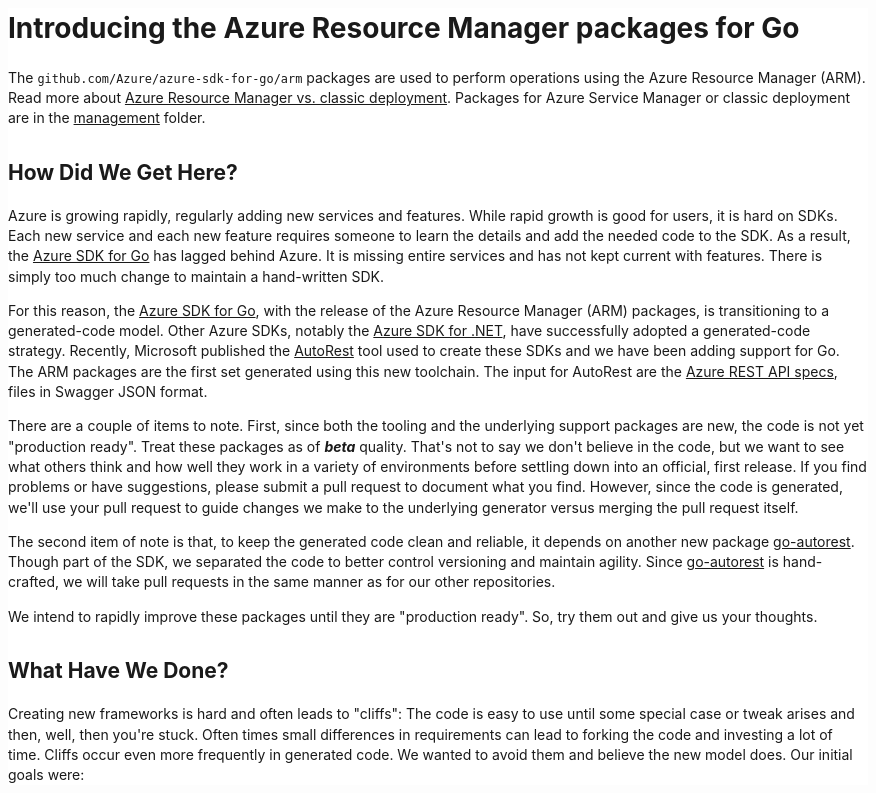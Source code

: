 # Introducing the Azure Resource Manager packages for Go

The `github.com/Azure/azure-sdk-for-go/arm` packages are used to perform operations using the Azure Resource Manager (ARM). Read more about [Azure Resource Manager vs. classic deployment](https://azure.microsoft.com/documentation/articles/resource-manager-deployment-model/). Packages for Azure Service Manager or classic deployment are in the [management](https://github.com/Azure/azure-sdk-for-go/tree/master/management) folder.


## How Did We Get Here?

Azure is growing rapidly, regularly adding new services and features. While rapid growth
is good for users, it is hard on SDKs. Each new service and each new feature requires someone to
learn the details and add the needed code to the SDK. As a result, the
[Azure SDK for Go](https://github.com/Azure/azure-sdk-for-go)
has lagged behind Azure. It is missing
entire services and has not kept current with features. There is simply too much change to maintain
a hand-written SDK.

For this reason, the
[Azure SDK for Go](https://github.com/Azure/azure-sdk-for-go),
with the release of the Azure Resource Manager (ARM)
packages, is transitioning to a generated-code model. Other Azure SDKs, notably the
[Azure SDK for .NET](https://github.com/Azure/azure-sdk-for-net), have successfully adopted a
generated-code strategy. Recently, Microsoft published the
[AutoRest](https://github.com/Azure/autorest) tool used to create these SDKs and we have been adding support for Go. The ARM packages are
the first set generated using this new toolchain. The input for AutoRest are the [Azure REST API specs](https://github.com/Azure/azure-rest-api-specs), files in Swagger JSON format.

There are a couple of items to note. First, since both the tooling and the underlying support
packages are new, the code is not yet "production ready". Treat these packages as of
***beta*** quality.
That's not to say we don't believe in the code, but we want to see what others think and how well
they work in a variety of environments before settling down into an official, first release. If you
find problems or have suggestions, please submit a pull request to document what you find. However,
since the code is generated, we'll use your pull request to guide changes we make to the underlying
generator versus merging the pull request itself.

The second item of note is that, to keep the generated code clean and reliable, it depends on
another new package [go-autorest](https://github.com/Azure/go-autorest).
Though part of the SDK, we separated the code to better control versioning and maintain agility.
Since 
[go-autorest](https://github.com/Azure/go-autorest)
is hand-crafted, we will take pull requests in the same manner as for our other repositories.

We intend to rapidly improve these packages until they are "production ready".
So, try them out and give us your thoughts.

## What Have We Done?

Creating new frameworks is hard and often leads to "cliffs": The code is easy to use until some
special case or tweak arises and then, well, then you're stuck. Often times small differences in
requirements can lead to forking the code and investing a lot of time. Cliffs occur even more 
frequently in generated code. We wanted to avoid them and believe the new model does. Our initial
goals were:
